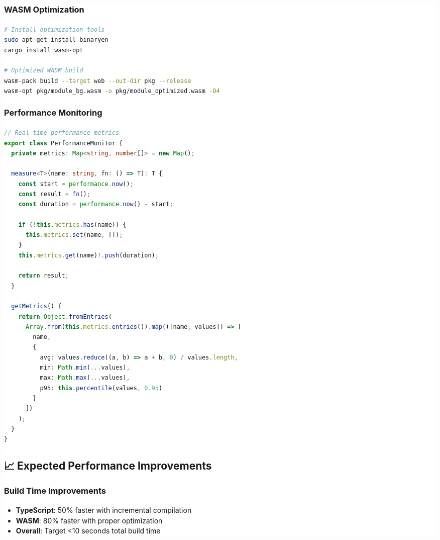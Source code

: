 ### WASM Optimization
```bash
# Install optimization tools
sudo apt-get install binaryen
cargo install wasm-opt

# Optimized WASM build
wasm-pack build --target web --out-dir pkg --release
wasm-opt pkg/module_bg.wasm -o pkg/module_optimized.wasm -O4
```

### Performance Monitoring
```typescript
// Real-time performance metrics
export class PerformanceMonitor {
  private metrics: Map<string, number[]> = new Map();
  
  measure<T>(name: string, fn: () => T): T {
    const start = performance.now();
    const result = fn();
    const duration = performance.now() - start;
    
    if (!this.metrics.has(name)) {
      this.metrics.set(name, []);
    }
    this.metrics.get(name)!.push(duration);
    
    return result;
  }
  
  getMetrics() {
    return Object.fromEntries(
      Array.from(this.metrics.entries()).map(([name, values]) => [
        name,
        {
          avg: values.reduce((a, b) => a + b, 0) / values.length,
          min: Math.min(...values),
          max: Math.max(...values),
          p95: this.percentile(values, 0.95)
        }
      ])
    );
  }
}
```

## 📈 Expected Performance Improvements

### Build Time Improvements
- **TypeScript**: 50% faster with incremental compilation
- **WASM**: 80% faster with proper optimization
- **Overall**: Target <10 seconds total build time
